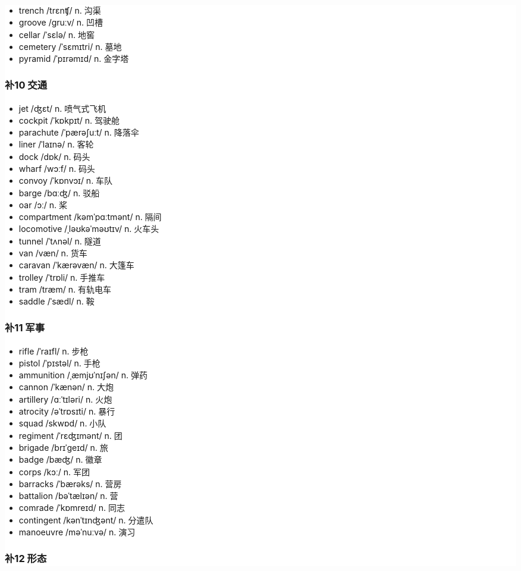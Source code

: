 + trench /trɛnʧ/ n. 沟渠
+ groove /ɡruːv/ n. 凹槽
+ cellar /ˈsɛlə/ n. 地窖
+ cemetery /ˈsɛmɪtri/ n. 墓地
+ pyramid /ˈpɪrəmɪd/ n. 金字塔



### 补10 交通


+ jet /ʤɛt/ n. 喷气式飞机
+ cockpit /ˈkɒkpɪt/ n. 驾驶舱
+ parachute /ˈpærəʃuːt/ n. 降落伞
+ liner /ˈlaɪnə/ n. 客轮
+ dock /dɒk/ n. 码头
+ wharf /wɔːf/ n. 码头
+ convoy /ˈkɒnvɔɪ/ n. 车队
+ barge /bɑːʤ/ n. 驳船
+ oar /ɔː/ n. 桨
+ compartment /kəmˈpɑːtmənt/ n. 隔间
+ locomotive /ˌləʊkəˈməʊtɪv/ n. 火车头
+ tunnel /ˈtʌnəl/ n. 隧道
+ van /væn/ n. 货车
+ caravan /ˈkærəvæn/ n. 大篷车
+ trolley /ˈtrɒli/ n. 手推车
+ tram /træm/ n. 有轨电车
+ saddle /ˈsædl/ n. 鞍



### 补11 军事


+ rifle /ˈraɪfl/ n. 步枪
+ pistol /ˈpɪstəl/ n. 手枪
+ ammunition /ˌæmjʊˈnɪʃən/ n. 弹药
+ cannon /ˈkænən/ n. 大炮
+ artillery /ɑːˈtɪləri/ n. 火炮
+ atrocity /əˈtrɒsɪti/ n. 暴行
+ squad /skwɒd/ n. 小队
+ regiment /ˈrɛʤɪmənt/ n. 团
+ brigade /brɪˈɡeɪd/ n. 旅
+ badge /bæʤ/ n. 徽章
+ corps /kɔː/ n. 军团
+ barracks /ˈbærəks/ n. 营房
+ battalion /bəˈtælɪən/ n. 营
+ comrade /ˈkɒmreɪd/ n. 同志
+ contingent /kənˈtɪnʤənt/ n. 分遣队
+ manoeuvre /məˈnuːvə/ n. 演习



### 补12 形态
